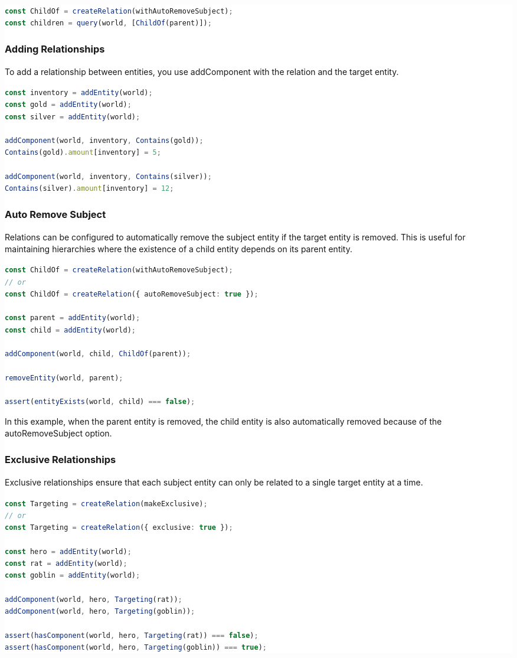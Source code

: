 ```ts
const ChildOf = createRelation(withAutoRemoveSubject);
const children = query(world, [ChildOf(parent)]);
```

### Adding Relationships

To add a relationship between entities, you use addComponent with the relation and the target entity.

```ts
const inventory = addEntity(world);
const gold = addEntity(world);
const silver = addEntity(world);

addComponent(world, inventory, Contains(gold));
Contains(gold).amount[inventory] = 5;

addComponent(world, inventory, Contains(silver));
Contains(silver).amount[inventory] = 12;
```

### Auto Remove Subject

Relations can be configured to automatically remove the subject entity if the target entity is removed. This is useful for maintaining hierarchies where the existence of a child entity depends on its parent entity.

```ts
const ChildOf = createRelation(withAutoRemoveSubject);
// or
const ChildOf = createRelation({ autoRemoveSubject: true });

const parent = addEntity(world);
const child = addEntity(world);

addComponent(world, child, ChildOf(parent));

removeEntity(world, parent);

assert(entityExists(world, child) === false);
```

In this example, when the parent entity is removed, the child entity is also automatically removed because of the autoRemoveSubject option.

### Exclusive Relationships

Exclusive relationships ensure that each subject entity can only be related to a single target entity at a time.

```ts
const Targeting = createRelation(makeExclusive);
// or
const Targeting = createRelation({ exclusive: true });

const hero = addEntity(world);
const rat = addEntity(world);
const goblin = addEntity(world);

addComponent(world, hero, Targeting(rat));
addComponent(world, hero, Targeting(goblin));

assert(hasComponent(world, hero, Targeting(rat)) === false);
assert(hasComponent(world, hero, Targeting(goblin)) === true);
```
